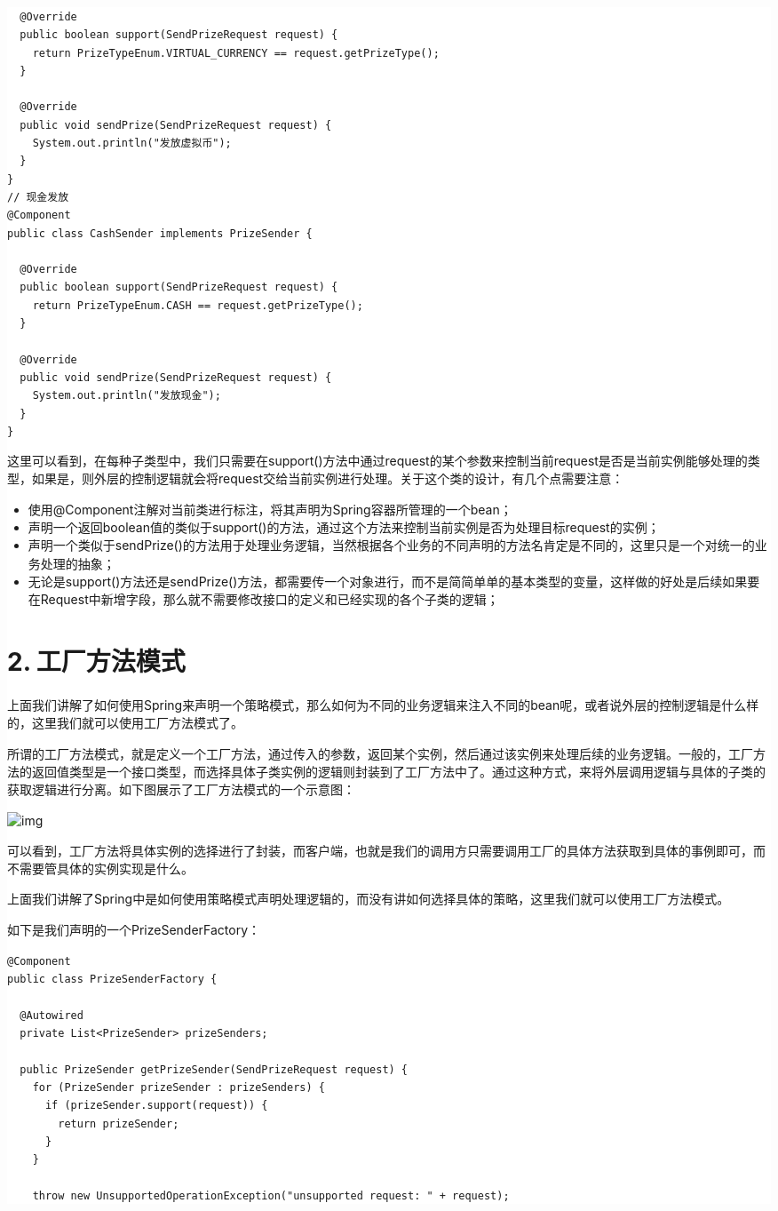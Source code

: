 ```
  @Override
  public boolean support(SendPrizeRequest request) {
    return PrizeTypeEnum.VIRTUAL_CURRENCY == request.getPrizeType();
  }

  @Override
  public void sendPrize(SendPrizeRequest request) {
    System.out.println("发放虚拟币");
  }
}
// 现金发放
@Component
public class CashSender implements PrizeSender {

  @Override
  public boolean support(SendPrizeRequest request) {
    return PrizeTypeEnum.CASH == request.getPrizeType();
  }

  @Override
  public void sendPrize(SendPrizeRequest request) {
    System.out.println("发放现金");
  }
}
```

这里可以看到，在每种子类型中，我们只需要在support()方法中通过request的某个参数来控制当前request是否是当前实例能够处理的类型，如果是，则外层的控制逻辑就会将request交给当前实例进行处理。关于这个类的设计，有几个点需要注意：

- 使用@Component注解对当前类进行标注，将其声明为Spring容器所管理的一个bean；
- 声明一个返回boolean值的类似于support()的方法，通过这个方法来控制当前实例是否为处理目标request的实例；
- 声明一个类似于sendPrize()的方法用于处理业务逻辑，当然根据各个业务的不同声明的方法名肯定是不同的，这里只是一个对统一的业务处理的抽象；
- 无论是support()方法还是sendPrize()方法，都需要传一个对象进行，而不是简简单单的基本类型的变量，这样做的好处是后续如果要在Request中新增字段，那么就不需要修改接口的定义和已经实现的各个子类的逻辑；

# 2. 工厂方法模式

上面我们讲解了如何使用Spring来声明一个策略模式，那么如何为不同的业务逻辑来注入不同的bean呢，或者说外层的控制逻辑是什么样的，这里我们就可以使用工厂方法模式了。

所谓的工厂方法模式，就是定义一个工厂方法，通过传入的参数，返回某个实例，然后通过该实例来处理后续的业务逻辑。一般的，工厂方法的返回值类型是一个接口类型，而选择具体子类实例的逻辑则封装到了工厂方法中了。通过这种方式，来将外层调用逻辑与具体的子类的获取逻辑进行分离。如下图展示了工厂方法模式的一个示意图：

![img](https://mmbiz.qpic.cn/mmbiz_jpg/JdLkEI9sZfemWfG51B0DQB9odlf2K0R7c6BMpBLkKZePAmdRHlVkgUFwdKnqPEDhwTOJrytibFxaxhBB4HI7Yzw/640?wx_fmt=jpeg&tp=webp&wxfrom=5&wx_lazy=1&wx_co=1)

可以看到，工厂方法将具体实例的选择进行了封装，而客户端，也就是我们的调用方只需要调用工厂的具体方法获取到具体的事例即可，而不需要管具体的实例实现是什么。

上面我们讲解了Spring中是如何使用策略模式声明处理逻辑的，而没有讲如何选择具体的策略，这里我们就可以使用工厂方法模式。

如下是我们声明的一个PrizeSenderFactory：

```
@Component
public class PrizeSenderFactory {

  @Autowired
  private List<PrizeSender> prizeSenders;

  public PrizeSender getPrizeSender(SendPrizeRequest request) {
    for (PrizeSender prizeSender : prizeSenders) {
      if (prizeSender.support(request)) {
        return prizeSender;
      }
    }

    throw new UnsupportedOperationException("unsupported request: " + request);
```